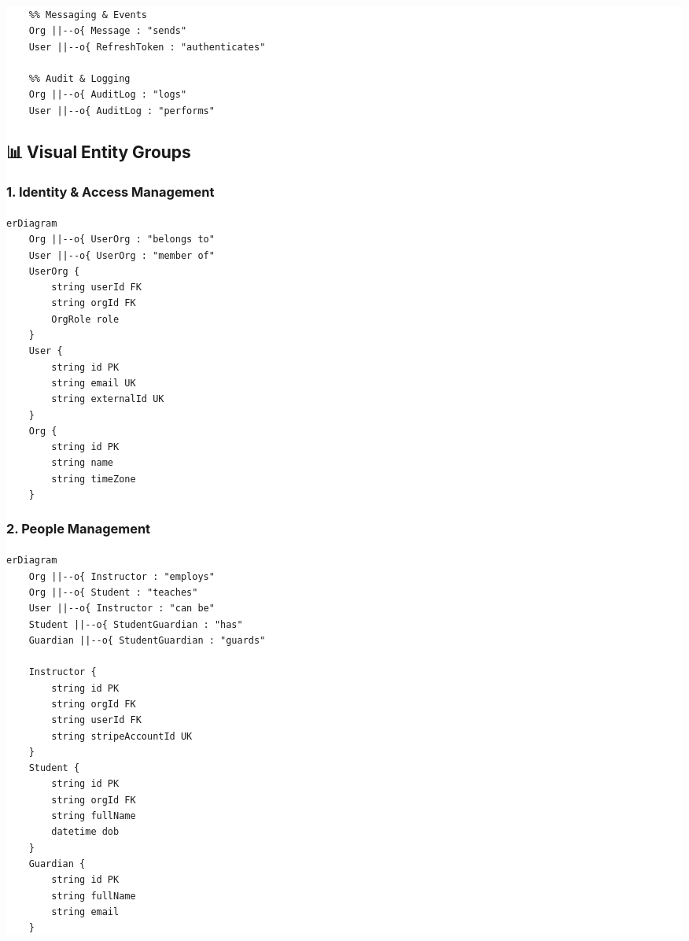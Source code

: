 ```mermaid
    %% Messaging & Events
    Org ||--o{ Message : "sends"
    User ||--o{ RefreshToken : "authenticates"

    %% Audit & Logging
    Org ||--o{ AuditLog : "logs"
    User ||--o{ AuditLog : "performs"
```

## 📊 Visual Entity Groups

### **1. Identity & Access Management**

```mermaid
erDiagram
    Org ||--o{ UserOrg : "belongs to"
    User ||--o{ UserOrg : "member of"
    UserOrg {
        string userId FK
        string orgId FK
        OrgRole role
    }
    User {
        string id PK
        string email UK
        string externalId UK
    }
    Org {
        string id PK
        string name
        string timeZone
    }
```

### **2. People Management**

```mermaid
erDiagram
    Org ||--o{ Instructor : "employs"
    Org ||--o{ Student : "teaches"
    User ||--o{ Instructor : "can be"
    Student ||--o{ StudentGuardian : "has"
    Guardian ||--o{ StudentGuardian : "guards"

    Instructor {
        string id PK
        string orgId FK
        string userId FK
        string stripeAccountId UK
    }
    Student {
        string id PK
        string orgId FK
        string fullName
        datetime dob
    }
    Guardian {
        string id PK
        string fullName
        string email
    }
```
